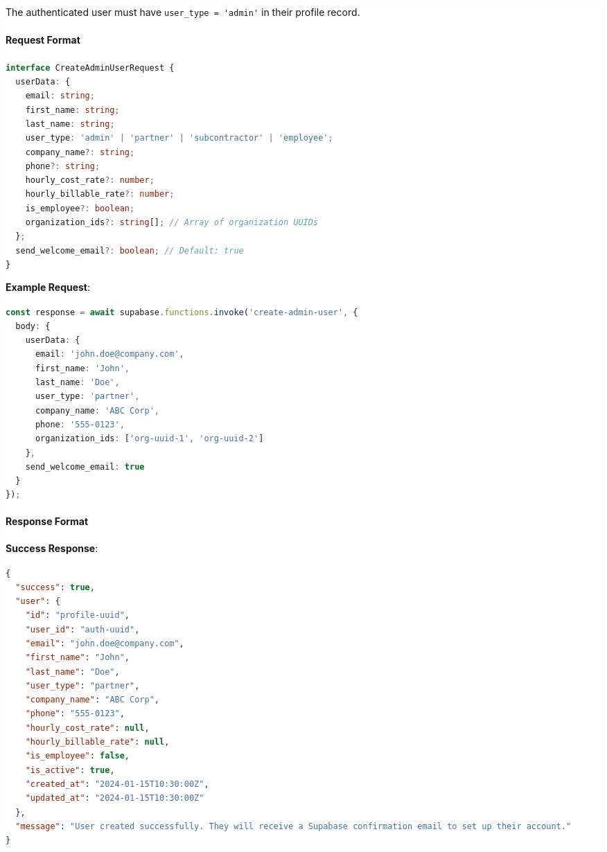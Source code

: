 The authenticated user must have `user_type = 'admin'` in their profile record.

#### Request Format

```typescript
interface CreateAdminUserRequest {
  userData: {
    email: string;
    first_name: string;
    last_name: string;
    user_type: 'admin' | 'partner' | 'subcontractor' | 'employee';
    company_name?: string;
    phone?: string;
    hourly_cost_rate?: number;
    hourly_billable_rate?: number;
    is_employee?: boolean;
    organization_ids?: string[]; // Array of organization UUIDs
  };
  send_welcome_email?: boolean; // Default: true
}
```

**Example Request**:
```typescript
const response = await supabase.functions.invoke('create-admin-user', {
  body: {
    userData: {
      email: 'john.doe@company.com',
      first_name: 'John',
      last_name: 'Doe',
      user_type: 'partner',
      company_name: 'ABC Corp',
      phone: '555-0123',
      organization_ids: ['org-uuid-1', 'org-uuid-2']
    },
    send_welcome_email: true
  }
});
```

#### Response Format

**Success Response**:
```json
{
  "success": true,
  "user": {
    "id": "profile-uuid",
    "user_id": "auth-uuid",
    "email": "john.doe@company.com",
    "first_name": "John",
    "last_name": "Doe",
    "user_type": "partner",
    "company_name": "ABC Corp",
    "phone": "555-0123",
    "hourly_cost_rate": null,
    "hourly_billable_rate": null,
    "is_employee": false,
    "is_active": true,
    "created_at": "2024-01-15T10:30:00Z",
    "updated_at": "2024-01-15T10:30:00Z"
  },
  "message": "User created successfully. They will receive a Supabase confirmation email to set up their account."
}
```

